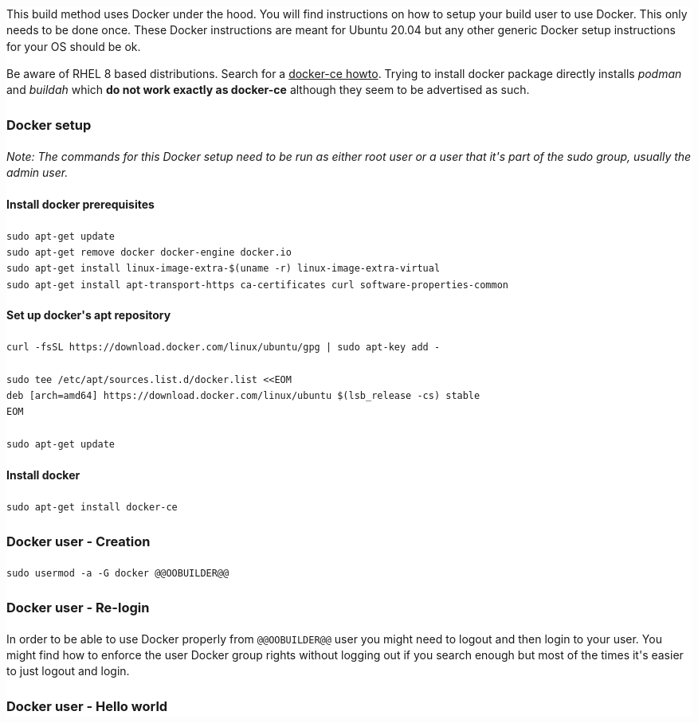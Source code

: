 This build method uses Docker under the hood. You will find instructions on how to setup your build user to use Docker. This only needs to be done once. These Docker instructions are meant for Ubuntu 20.04 but any other generic Docker setup instructions for your OS should be ok.

Be aware of RHEL 8 based distributions. Search for a [docker-ce howto](https://computingforgeeks.com/install-docker-and-docker-compose-on-rhel-8-centos-8/). Trying to install docker package directly installs *podman* and *buildah* which **do not work exactly as docker-ce** although they seem to be advertised as such.

### Docker setup

*Note: The commands for this Docker setup need to be run as either root user or a user that it's part of the sudo group, usually the admin user.*

#### Install docker prerequisites

```
sudo apt-get update
sudo apt-get remove docker docker-engine docker.io
sudo apt-get install linux-image-extra-$(uname -r) linux-image-extra-virtual
sudo apt-get install apt-transport-https ca-certificates curl software-properties-common
```
#### Set up docker's apt repository

```
curl -fsSL https://download.docker.com/linux/ubuntu/gpg | sudo apt-key add -

sudo tee /etc/apt/sources.list.d/docker.list <<EOM
deb [arch=amd64] https://download.docker.com/linux/ubuntu $(lsb_release -cs) stable
EOM

sudo apt-get update
```

#### Install docker

```
sudo apt-get install docker-ce
```

### Docker user - Creation

```
sudo usermod -a -G docker @@OOBUILDER@@
```

### Docker user - Re-login

In order to be able to use Docker properly from `@@OOBUILDER@@` user you might need to logout and then login to your user.
You might find how to enforce the user Docker group rights without logging out if you search enough but most of the times it's easier to just logout and login.

### Docker user - Hello world
